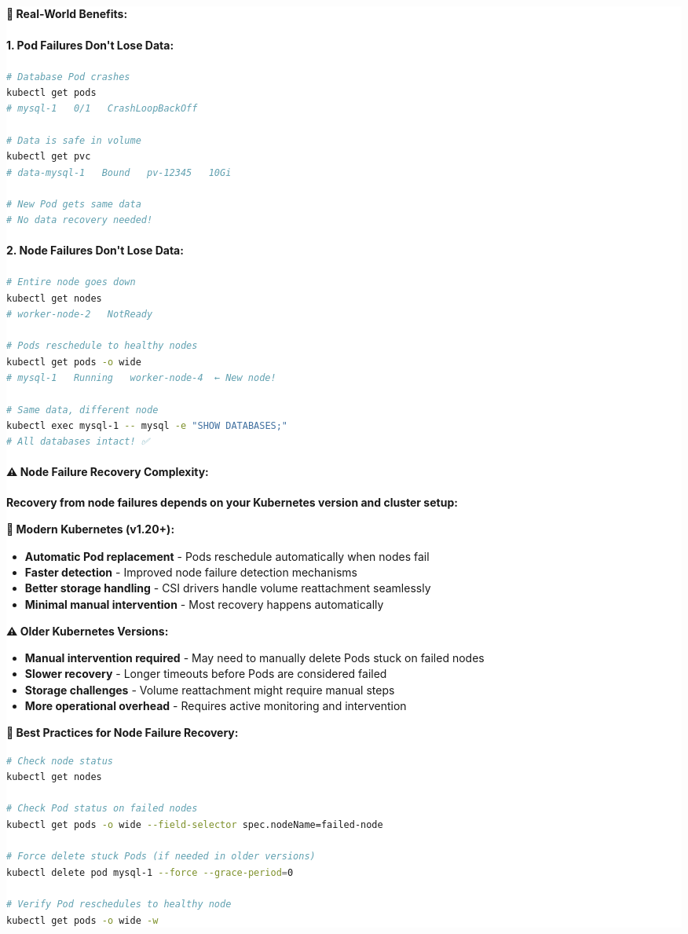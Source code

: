 #### 🎯 Real-World Benefits:

#### **1. Pod Failures Don't Lose Data:**
```bash
# Database Pod crashes
kubectl get pods
# mysql-1   0/1   CrashLoopBackOff

# Data is safe in volume
kubectl get pvc
# data-mysql-1   Bound   pv-12345   10Gi

# New Pod gets same data
# No data recovery needed!
```

#### **2. Node Failures Don't Lose Data:**
```bash
# Entire node goes down
kubectl get nodes
# worker-node-2   NotReady

# Pods reschedule to healthy nodes
kubectl get pods -o wide
# mysql-1   Running   worker-node-4  ← New node!

# Same data, different node
kubectl exec mysql-1 -- mysql -e "SHOW DATABASES;"
# All databases intact! ✅
```

#### ⚠️ Node Failure Recovery Complexity:

**Recovery from node failures depends on your Kubernetes version and cluster setup:**

**🔧 Modern Kubernetes (v1.20+):**
- **Automatic Pod replacement** - Pods reschedule automatically when nodes fail
- **Faster detection** - Improved node failure detection mechanisms
- **Better storage handling** - CSI drivers handle volume reattachment seamlessly
- **Minimal manual intervention** - Most recovery happens automatically

**⚠️ Older Kubernetes Versions:**
- **Manual intervention required** - May need to manually delete Pods stuck on failed nodes
- **Slower recovery** - Longer timeouts before Pods are considered failed
- **Storage challenges** - Volume reattachment might require manual steps
- **More operational overhead** - Requires active monitoring and intervention

**🎯 Best Practices for Node Failure Recovery:**
```bash
# Check node status
kubectl get nodes

# Check Pod status on failed nodes
kubectl get pods -o wide --field-selector spec.nodeName=failed-node

# Force delete stuck Pods (if needed in older versions)
kubectl delete pod mysql-1 --force --grace-period=0

# Verify Pod reschedules to healthy node
kubectl get pods -o wide -w
```
